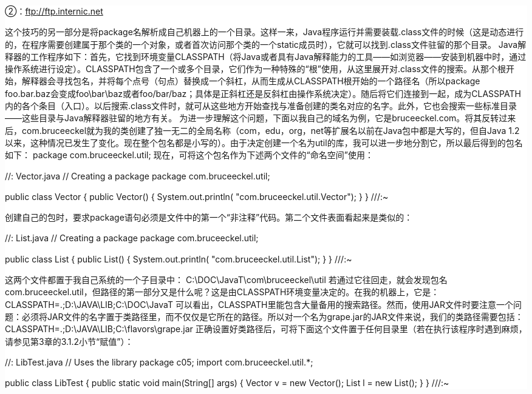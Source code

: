 ②：ftp://ftp.internic.net

这个技巧的另一部分是将package名解析成自己机器上的一个目录。这样一来，Java程序运行并需要装载.class文件的时候（这是动态进行的，在程序需要创建属于那个类的一个对象，或者首次访问那个类的一个static成员时），它就可以找到.class文件驻留的那个目录。
Java解释器的工作程序如下：首先，它找到环境变量CLASSPATH（将Java或者具有Java解释能力的工具——如浏览器——安装到机器中时，通过操作系统进行设定）。CLASSPATH包含了一个或多个目录，它们作为一种特殊的“根”使用，从这里展开对.class文件的搜索。从那个根开始，解释器会寻找包名，并将每个点号（句点）替换成一个斜杠，从而生成从CLASSPATH根开始的一个路径名（所以package foo.bar.baz会变成foo\bar\baz或者foo/bar/baz；具体是正斜杠还是反斜杠由操作系统决定）。随后将它们连接到一起，成为CLASSPATH内的各个条目（入口）。以后搜索.class文件时，就可从这些地方开始查找与准备创建的类名对应的名字。此外，它也会搜索一些标准目录——这些目录与Java解释器驻留的地方有关。
为进一步理解这个问题，下面以我自己的域名为例，它是bruceeckel.com。将其反转过来后，com.bruceeckel就为我的类创建了独一无二的全局名称（com，edu，org，net等扩展名以前在Java包中都是大写的，但自Java 1.2以来，这种情况已发生了变化。现在整个包名都是小写的）。由于决定创建一个名为util的库，我可以进一步地分割它，所以最后得到的包名如下：
package com.bruceeckel.util;
现在，可将这个包名作为下述两个文件的“命名空间”使用：

//: Vector.java
// Creating a package
package com.bruceeckel.util;

public class Vector {
  public Vector() {
    System.out.println(
      "com.bruceeckel.util.Vector");
  }
} ///:~

创建自己的包时，要求package语句必须是文件中的第一个“非注释”代码。第二个文件表面看起来是类似的：

//: List.java
// Creating a package 
package com.bruceeckel.util;

public class List {
  public List() {
    System.out.println(
      "com.bruceeckel.util.List");
  }
} ///:~

这两个文件都置于我自己系统的一个子目录中：
C:\DOC\JavaT\com\bruceeckel\util
若通过它往回走，就会发现包名com.bruceeckel.util，但路径的第一部分又是什么呢？这是由CLASSPATH环境变量决定的。在我的机器上，它是：
CLASSPATH=.;D:\JAVA\LIB;C:\DOC\JavaT
可以看出，CLASSPATH里能包含大量备用的搜索路径。然而，使用JAR文件时要注意一个问题：必须将JAR文件的名字置于类路径里，而不仅仅是它所在的路径。所以对一个名为grape.jar的JAR文件来说，我们的类路径需要包括：
CLASSPATH=.;D:\JAVA\LIB;C:\flavors\grape.jar
正确设置好类路径后，可将下面这个文件置于任何目录里（若在执行该程序时遇到麻烦，请参见第3章的3.1.2小节“赋值”）：

//: LibTest.java
// Uses the library
package c05;
import com.bruceeckel.util.*;

public class LibTest {
  public static void main(String[] args) {
    Vector v = new Vector();
    List l = new List();
  }
} ///:~
